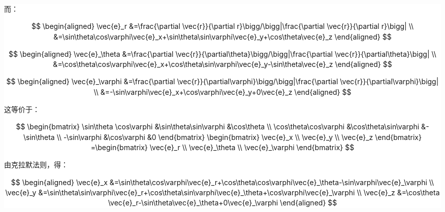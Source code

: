 而：

$$
\begin{aligned}
\vec{e}_r
&=\frac{\partial \vec{r}}{\partial r}\bigg/\bigg|\frac{\partial \vec{r}}{\partial r}\bigg| \\
&=\sin\theta\cos\varphi\vec{e}_x+\sin\theta\sin\varphi\vec{e}_y+\cos\theta\vec{e}_z
\end{aligned}
$$

$$
\begin{aligned}
\vec{e}_\theta
&=\frac{\partial \vec{r}}{\partial\theta}\bigg/\bigg|\frac{\partial \vec{r}}{\partial\theta}\bigg| \\
&=\cos\theta\cos\varphi\vec{e}_x+\cos\theta\sin\varphi\vec{e}_y-\sin\theta\vec{e}_z
\end{aligned}
$$

$$
\begin{aligned}
\vec{e}_\varphi
&=\frac{\partial \vec{r}}{\partial\varphi}\bigg/\bigg|\frac{\partial \vec{r}}{\partial\varphi}\bigg| \\
&=-\sin\varphi\vec{e}_x+\cos\varphi\vec{e}_y+0\vec{e}_z
\end{aligned}
$$

这等价于：

$$
\begin{bmatrix}
\sin\theta \cos\varphi &\sin\theta\sin\varphi &\cos\theta \\
\cos\theta\cos\varphi &\cos\theta\sin\varphi &-\sin\theta \\
-\sin\varphi &\cos\varphi &0
\end{bmatrix}
\begin{bmatrix}
\vec{e}_x \\
\vec{e}_y \\
\vec{e}_z
\end{bmatrix}
=\begin{bmatrix}
\vec{e}_r \\
\vec{e}_\theta \\
\vec{e}_\varphi
\end{bmatrix}
$$

由克拉默法则，得：

$$
\begin{aligned}
\vec{e}_x
&=\sin\theta\cos\varphi\vec{e}_r+\cos\theta\cos\varphi\vec{e}_\theta-\sin\varphi\vec{e}_\varphi \\
\vec{e}_y
&=\sin\theta\sin\varphi\vec{e}_r+\cos\theta\sin\varphi\vec{e}_\theta+\cos\varphi\vec{e}_\varphi \\
\vec{e}_z
&=\cos\theta \vec{e}_r-\sin\theta\vec{e}_\theta+0\vec{e}_\varphi
\end{aligned}
$$

